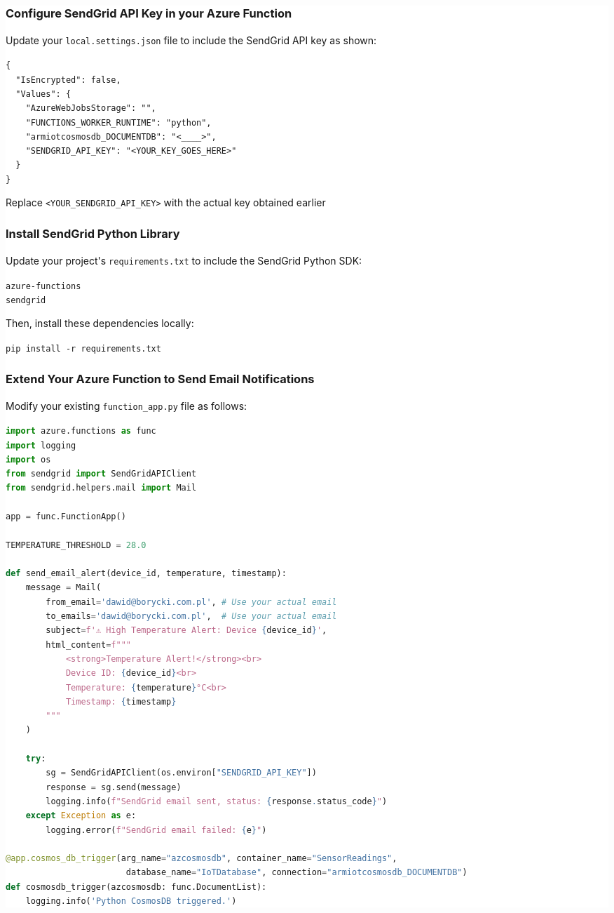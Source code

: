 ### Configure SendGrid API Key in your Azure Function
Update your `local.settings.json` file to include the SendGrid API key as shown:
```console
{
  "IsEncrypted": false,
  "Values": {
    "AzureWebJobsStorage": "",
    "FUNCTIONS_WORKER_RUNTIME": "python",
    "armiotcosmosdb_DOCUMENTDB": "<____>",
    "SENDGRID_API_KEY": "<YOUR_KEY_GOES_HERE>"
  }
}
```
Replace `<YOUR_SENDGRID_API_KEY>` with the actual key obtained earlier

### Install SendGrid Python Library
Update your project's `requirements.txt` to include the SendGrid Python SDK:
```console
azure-functions
sendgrid
```

Then, install these dependencies locally:
```console
pip install -r requirements.txt
```

### Extend Your Azure Function to Send Email Notifications
Modify your existing `function_app.py` file as follows:
```python
import azure.functions as func
import logging
import os
from sendgrid import SendGridAPIClient
from sendgrid.helpers.mail import Mail

app = func.FunctionApp()

TEMPERATURE_THRESHOLD = 28.0 

def send_email_alert(device_id, temperature, timestamp):
    message = Mail(
        from_email='dawid@borycki.com.pl', # Use your actual email
        to_emails='dawid@borycki.com.pl',  # Use your actual email
        subject=f'⚠️ High Temperature Alert: Device {device_id}',
        html_content=f"""
            <strong>Temperature Alert!</strong><br>
            Device ID: {device_id}<br>
            Temperature: {temperature}°C<br>
            Timestamp: {timestamp}
        """
    )

    try:
        sg = SendGridAPIClient(os.environ["SENDGRID_API_KEY"])
        response = sg.send(message)
        logging.info(f"SendGrid email sent, status: {response.status_code}")
    except Exception as e:
        logging.error(f"SendGrid email failed: {e}")

@app.cosmos_db_trigger(arg_name="azcosmosdb", container_name="SensorReadings",
                        database_name="IoTDatabase", connection="armiotcosmosdb_DOCUMENTDB")  
def cosmosdb_trigger(azcosmosdb: func.DocumentList):
    logging.info('Python CosmosDB triggered.')
```